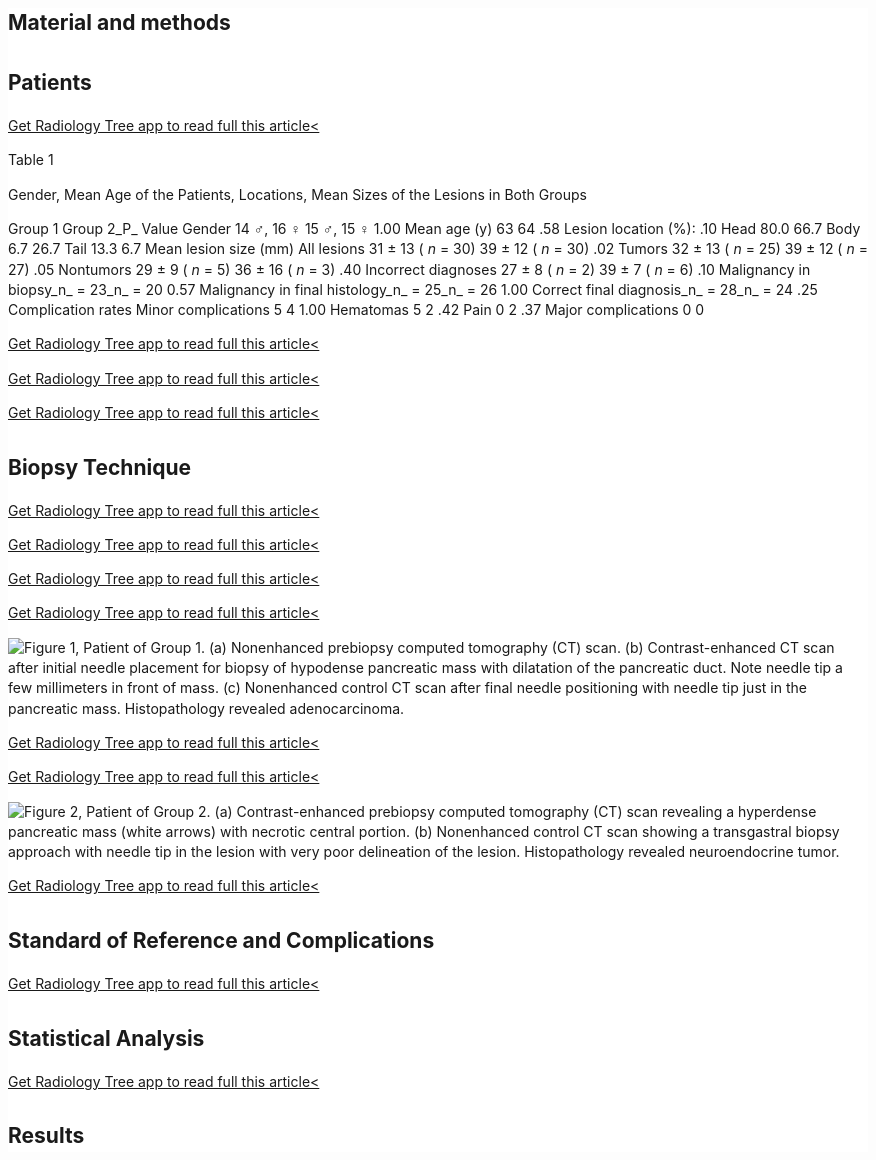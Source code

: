 ## Material and methods

## Patients

[Get Radiology Tree app to read full this article<](https://clinicalpub.com/app)

Table 1


Gender, Mean Age of the Patients, Locations, Mean Sizes of the Lesions in Both Groups


Group 1 Group 2_P_ Value Gender 14 ♂, 16 ♀ 15 ♂, 15 ♀ 1.00 Mean age (y) 63 64 .58 Lesion location (%): .10 Head 80.0 66.7 Body 6.7 26.7 Tail 13.3 6.7 Mean lesion size (mm) All lesions 31 ± 13 ( _n_ = 30) 39 ± 12 ( _n_ = 30) .02 Tumors 32 ± 13 ( _n_ = 25) 39 ± 12 ( _n_ = 27) .05 Nontumors 29 ± 9 ( _n_ = 5) 36 ± 16 ( _n_ = 3) .40 Incorrect diagnoses 27 ± 8 ( _n_ = 2) 39 ± 7 ( _n_ = 6) .10 Malignancy in biopsy_n_ = 23_n_ = 20 0.57 Malignancy in final histology_n_ = 25_n_ = 26 1.00 Correct final diagnosis_n_ = 28_n_ = 24 .25 Complication rates Minor complications 5 4 1.00 Hematomas 5 2 .42 Pain 0 2 .37 Major complications 0 0

[Get Radiology Tree app to read full this article<](https://clinicalpub.com/app)

[Get Radiology Tree app to read full this article<](https://clinicalpub.com/app)

[Get Radiology Tree app to read full this article<](https://clinicalpub.com/app)

## Biopsy Technique

[Get Radiology Tree app to read full this article<](https://clinicalpub.com/app)

[Get Radiology Tree app to read full this article<](https://clinicalpub.com/app)

[Get Radiology Tree app to read full this article<](https://clinicalpub.com/app)

[Get Radiology Tree app to read full this article<](https://clinicalpub.com/app)

![Figure 1, Patient of Group 1. (a) Nonenhanced prebiopsy computed tomography (CT) scan. (b) Contrast-enhanced CT scan after initial needle placement for biopsy of hypodense pancreatic mass with dilatation of the pancreatic duct. Note needle tip a few millimeters in front of mass. (c) Nonenhanced control CT scan after final needle positioning with needle tip just in the pancreatic mass. Histopathology revealed adenocarcinoma.](https://storage.googleapis.com/dl.dentistrykey.com/clinical/CTGuidedBiopsiesofPancreaticLesionsImpactofContrastApplicationPriortoversusFollowingNeedlePlacement/0_1s20S1076633209003092.jpg)

[Get Radiology Tree app to read full this article<](https://clinicalpub.com/app)

[Get Radiology Tree app to read full this article<](https://clinicalpub.com/app)

![Figure 2, Patient of Group 2. (a) Contrast-enhanced prebiopsy computed tomography (CT) scan revealing a hyperdense pancreatic mass (white arrows) with necrotic central portion. (b) Nonenhanced control CT scan showing a transgastral biopsy approach with needle tip in the lesion with very poor delineation of the lesion. Histopathology revealed neuroendocrine tumor.](https://storage.googleapis.com/dl.dentistrykey.com/clinical/CTGuidedBiopsiesofPancreaticLesionsImpactofContrastApplicationPriortoversusFollowingNeedlePlacement/1_1s20S1076633209003092.jpg)

[Get Radiology Tree app to read full this article<](https://clinicalpub.com/app)

## Standard of Reference and Complications

[Get Radiology Tree app to read full this article<](https://clinicalpub.com/app)

## Statistical Analysis

[Get Radiology Tree app to read full this article<](https://clinicalpub.com/app)

## Results
